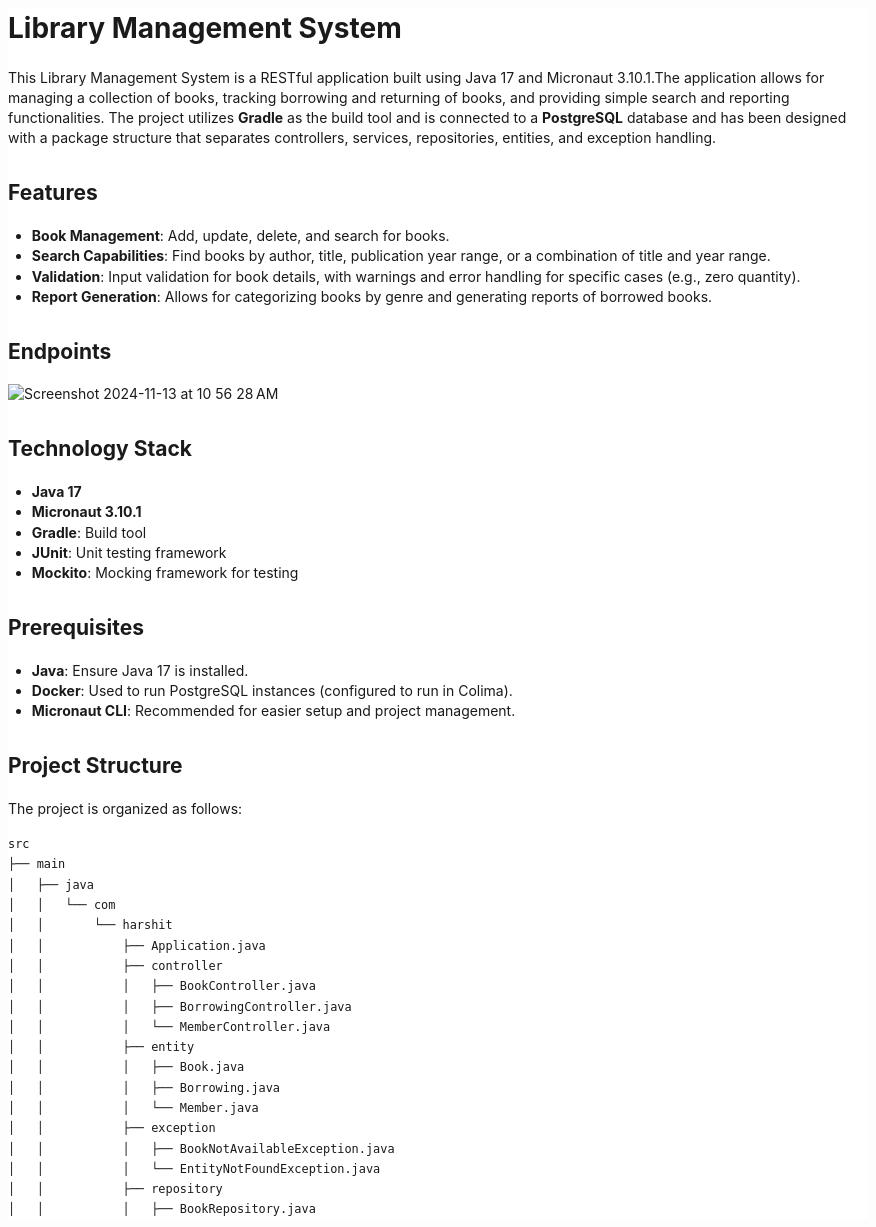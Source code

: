 # Library Management System

This Library Management System is a RESTful application built using Java 17 and Micronaut 3.10.1.The application allows for managing a collection of books, tracking borrowing and returning of books, and providing simple search and reporting functionalities. The project utilizes **Gradle** as the build tool and is connected to a **PostgreSQL** database and has been designed with a package structure that separates controllers, services, repositories, entities, and exception handling.

## Features

- **Book Management**: Add, update, delete, and search for books.
- **Search Capabilities**: Find books by author, title, publication year range, or a combination of title and year range.
- **Validation**: Input validation for book details, with warnings and error handling for specific cases (e.g., zero quantity).
- **Report Generation**: Allows for categorizing books by genre and generating reports of borrowed books.



## Endpoints
<img width="1792" alt="Screenshot 2024-11-13 at 10 56 28 AM" src="https://git.target.com/Z00FB39/library_management_system_3/assets/25842/4a4ad20d-4fc5-4a4a-8a9f-bb63f200d9a6">



## Technology Stack

- **Java 17**
- **Micronaut 3.10.1**
- **Gradle**: Build tool
- **JUnit**: Unit testing framework
- **Mockito**: Mocking framework for testing

## Prerequisites

- **Java**: Ensure Java 17 is installed.
- **Docker**: Used to run PostgreSQL instances (configured to run in Colima).
- **Micronaut CLI**: Recommended for easier setup and project management.

## Project Structure

The project is organized as follows:

```
src
├── main
│   ├── java
│   │   └── com
│   │       └── harshit
│   │           ├── Application.java
│   │           ├── controller
│   │           │   ├── BookController.java
│   │           │   ├── BorrowingController.java
│   │           │   └── MemberController.java
│   │           ├── entity
│   │           │   ├── Book.java
│   │           │   ├── Borrowing.java
│   │           │   └── Member.java
│   │           ├── exception
│   │           │   ├── BookNotAvailableException.java
│   │           │   └── EntityNotFoundException.java
│   │           ├── repository
│   │           │   ├── BookRepository.java
```